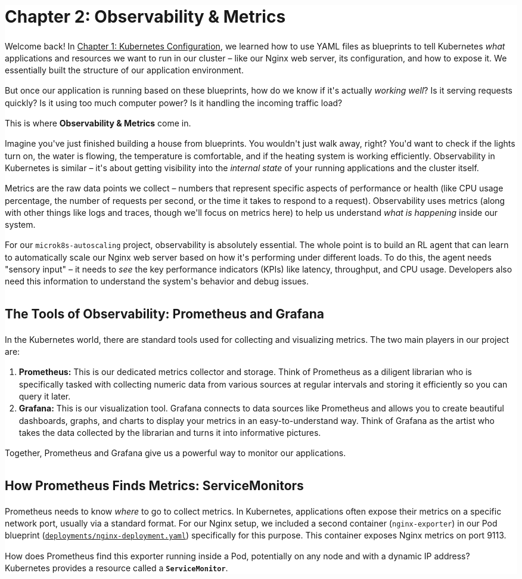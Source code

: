 # Chapter 2: Observability & Metrics

Welcome back! In [Chapter 1: Kubernetes Configuration](01_kubernetes_configuration_.md), we learned how to use YAML files as blueprints to tell Kubernetes *what* applications and resources we want to run in our cluster – like our Nginx web server, its configuration, and how to expose it. We essentially built the structure of our application environment.

But once our application is running based on these blueprints, how do we know if it's actually *working well*? Is it serving requests quickly? Is it using too much computer power? Is it handling the incoming traffic load?

This is where **Observability & Metrics** come in.

Imagine you've just finished building a house from blueprints. You wouldn't just walk away, right? You'd want to check if the lights turn on, the water is flowing, the temperature is comfortable, and if the heating system is working efficiently. Observability in Kubernetes is similar – it's about getting visibility into the *internal state* of your running applications and the cluster itself.

Metrics are the raw data points we collect – numbers that represent specific aspects of performance or health (like CPU usage percentage, the number of requests per second, or the time it takes to respond to a request). Observability uses metrics (along with other things like logs and traces, though we'll focus on metrics here) to help us understand *what is happening* inside our system.

For our `microk8s-autoscaling` project, observability is absolutely essential. The whole point is to build an RL agent that can learn to automatically scale our Nginx web server based on how it's performing under different loads. To do this, the agent needs "sensory input" – it needs to *see* the key performance indicators (KPIs) like latency, throughput, and CPU usage. Developers also need this information to understand the system's behavior and debug issues.

## The Tools of Observability: Prometheus and Grafana

In the Kubernetes world, there are standard tools used for collecting and visualizing metrics. The two main players in our project are:

1.  **Prometheus:** This is our dedicated metrics collector and storage. Think of Prometheus as a diligent librarian who is specifically tasked with collecting numeric data from various sources at regular intervals and storing it efficiently so you can query it later.
2.  **Grafana:** This is our visualization tool. Grafana connects to data sources like Prometheus and allows you to create beautiful dashboards, graphs, and charts to display your metrics in an easy-to-understand way. Think of Grafana as the artist who takes the data collected by the librarian and turns it into informative pictures.

Together, Prometheus and Grafana give us a powerful way to monitor our applications.

## How Prometheus Finds Metrics: ServiceMonitors

Prometheus needs to know *where* to go to collect metrics. In Kubernetes, applications often expose their metrics on a specific network port, usually via a standard format. For our Nginx setup, we included a second container (`nginx-exporter`) in our Pod blueprint ([`deployments/nginx-deployment.yaml`](#)) specifically for this purpose. This container exposes Nginx metrics on port 9113.

How does Prometheus find this exporter running inside a Pod, potentially on any node and with a dynamic IP address? Kubernetes provides a resource called a **`ServiceMonitor`**.

